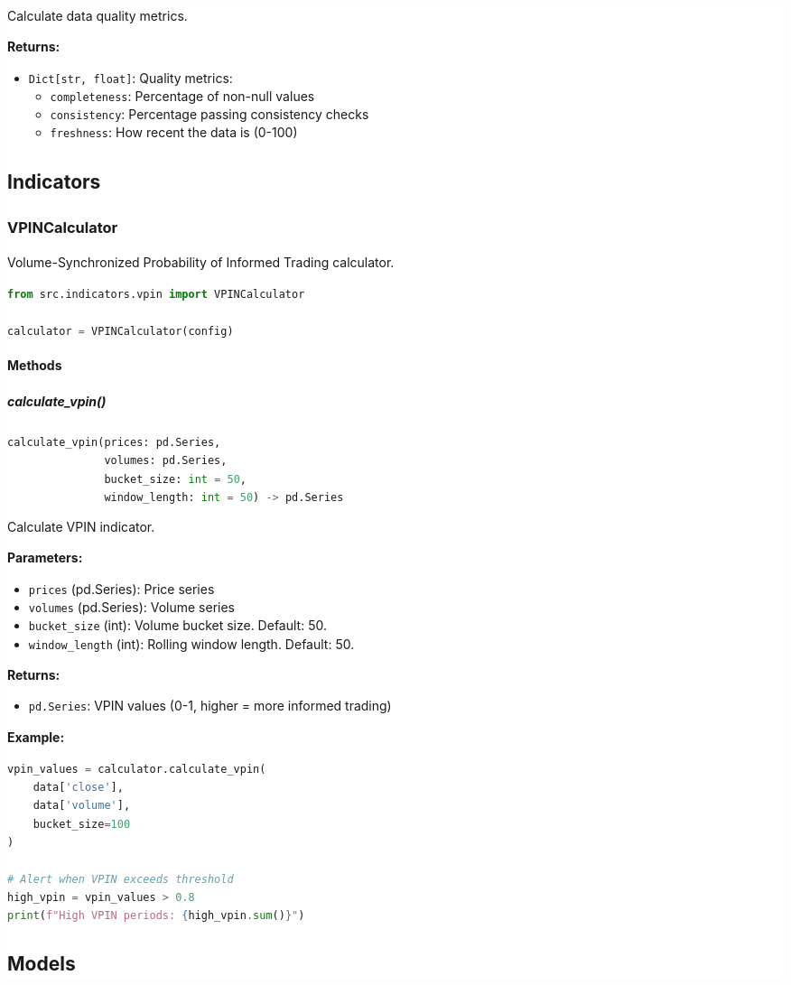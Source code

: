 Calculate data quality metrics.

**Returns:**
- `Dict[str, float]`: Quality metrics:
  - `completeness`: Percentage of non-null values
  - `consistency`: Percentage passing consistency checks
  - `freshness`: How recent the data is (0-100)

## Indicators

### VPINCalculator

Volume-Synchronized Probability of Informed Trading calculator.

```python
from src.indicators.vpin import VPINCalculator

calculator = VPINCalculator(config)
```

#### Methods

##### calculate_vpin()

```python
calculate_vpin(prices: pd.Series, 
               volumes: pd.Series,
               bucket_size: int = 50,
               window_length: int = 50) -> pd.Series
```

Calculate VPIN indicator.

**Parameters:**
- `prices` (pd.Series): Price series
- `volumes` (pd.Series): Volume series
- `bucket_size` (int): Volume bucket size. Default: 50.
- `window_length` (int): Rolling window length. Default: 50.

**Returns:**
- `pd.Series`: VPIN values (0-1, higher = more informed trading)

**Example:**
```python
vpin_values = calculator.calculate_vpin(
    data['close'], 
    data['volume'],
    bucket_size=100
)

# Alert when VPIN exceeds threshold
high_vpin = vpin_values > 0.8
print(f"High VPIN periods: {high_vpin.sum()}")
```

## Models

